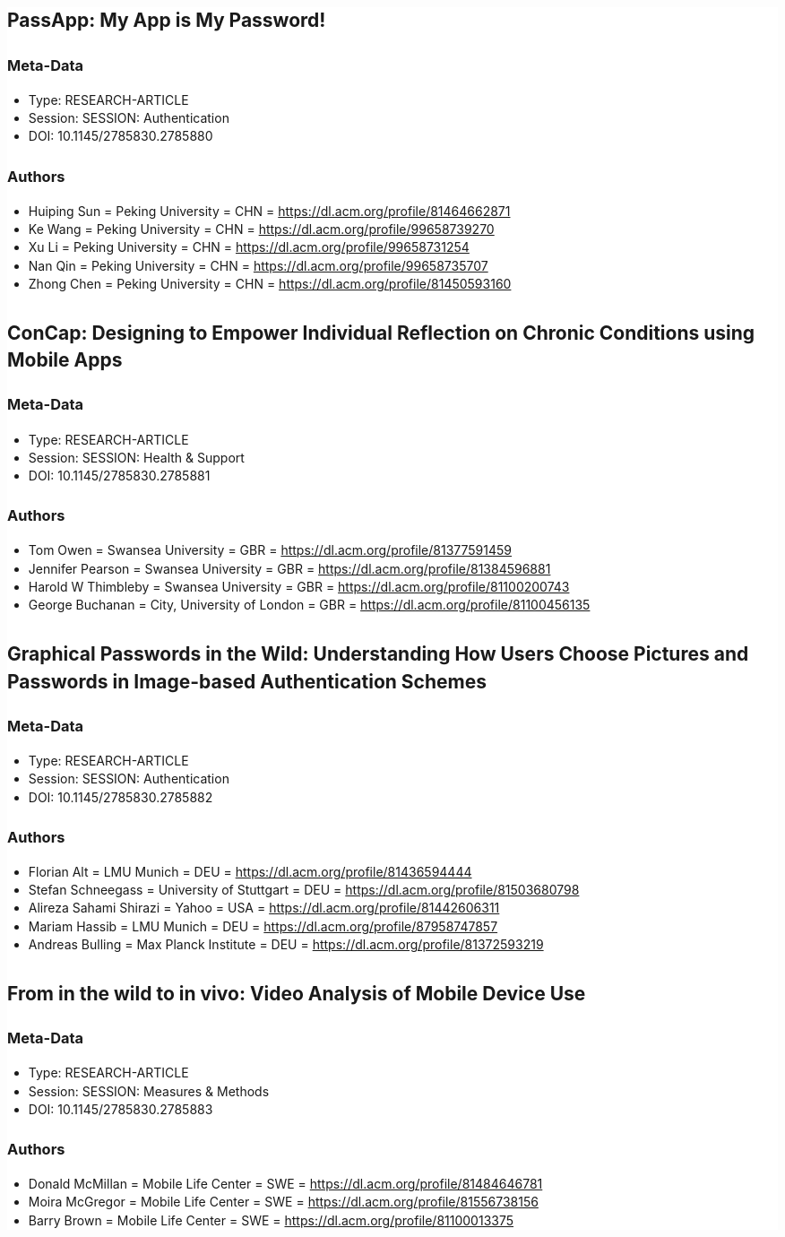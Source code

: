 ## PassApp: My App is My Password!
### Meta-Data
* Type: RESEARCH-ARTICLE
* Session: SESSION: Authentication
* DOI: 10.1145/2785830.2785880
### Authors
* Huiping Sun = Peking University = CHN = https://dl.acm.org/profile/81464662871
* Ke Wang = Peking University = CHN = https://dl.acm.org/profile/99658739270
* Xu Li = Peking University = CHN = https://dl.acm.org/profile/99658731254
* Nan Qin = Peking University = CHN = https://dl.acm.org/profile/99658735707
* Zhong Chen = Peking University = CHN = https://dl.acm.org/profile/81450593160

## ConCap: Designing to Empower Individual Reflection on Chronic Conditions using Mobile Apps
### Meta-Data
* Type: RESEARCH-ARTICLE
* Session: SESSION: Health & Support
* DOI: 10.1145/2785830.2785881
### Authors
* Tom Owen = Swansea University = GBR = https://dl.acm.org/profile/81377591459
* Jennifer Pearson = Swansea University = GBR = https://dl.acm.org/profile/81384596881
* Harold W Thimbleby = Swansea University = GBR = https://dl.acm.org/profile/81100200743
* George Buchanan = City, University of London = GBR = https://dl.acm.org/profile/81100456135

## Graphical Passwords in the Wild: Understanding How Users Choose Pictures and Passwords in Image-based Authentication Schemes
### Meta-Data
* Type: RESEARCH-ARTICLE
* Session: SESSION: Authentication
* DOI: 10.1145/2785830.2785882
### Authors
* Florian Alt = LMU Munich = DEU = https://dl.acm.org/profile/81436594444
* Stefan Schneegass = University of Stuttgart = DEU = https://dl.acm.org/profile/81503680798
* Alireza Sahami Shirazi = Yahoo = USA = https://dl.acm.org/profile/81442606311
* Mariam Hassib = LMU Munich = DEU = https://dl.acm.org/profile/87958747857
* Andreas Bulling = Max Planck Institute = DEU = https://dl.acm.org/profile/81372593219

## From in the wild to in vivo: Video Analysis of Mobile Device Use
### Meta-Data
* Type: RESEARCH-ARTICLE
* Session: SESSION: Measures & Methods
* DOI: 10.1145/2785830.2785883
### Authors
* Donald McMillan = Mobile Life Center = SWE = https://dl.acm.org/profile/81484646781
* Moira McGregor = Mobile Life Center = SWE = https://dl.acm.org/profile/81556738156
* Barry Brown = Mobile Life Center = SWE = https://dl.acm.org/profile/81100013375
